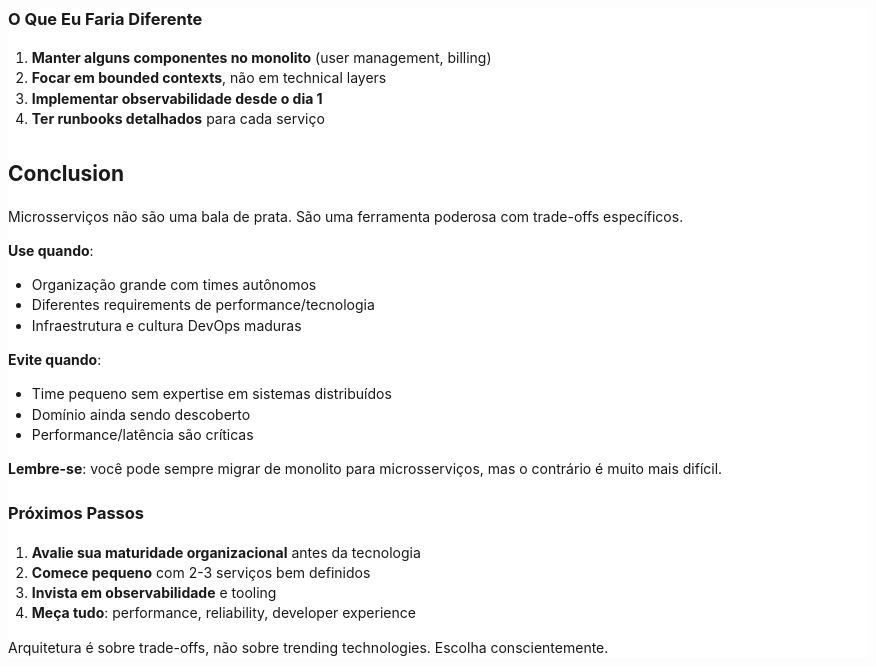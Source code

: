 ### O Que Eu Faria Diferente

1. **Manter alguns componentes no monolito** (user management, billing)
2. **Focar em bounded contexts**, não em technical layers
3. **Implementar observabilidade desde o dia 1**
4. **Ter runbooks detalhados** para cada serviço

## Conclusion

Microsserviços não são uma bala de prata. São uma ferramenta poderosa com trade-offs específicos.

**Use quando**:
- Organização grande com times autônomos
- Diferentes requirements de performance/tecnologia
- Infraestrutura e cultura DevOps maduras

**Evite quando**:
- Time pequeno sem expertise em sistemas distribuídos
- Domínio ainda sendo descoberto
- Performance/latência são críticas

**Lembre-se**: você pode sempre migrar de monolito para microsserviços, mas o contrário é muito mais difícil.

### Próximos Passos

1. **Avalie sua maturidade organizacional** antes da tecnologia
2. **Comece pequeno** com 2-3 serviços bem definidos
3. **Invista em observabilidade** e tooling
4. **Meça tudo**: performance, reliability, developer experience

Arquitetura é sobre trade-offs, não sobre trending technologies. Escolha conscientemente.
